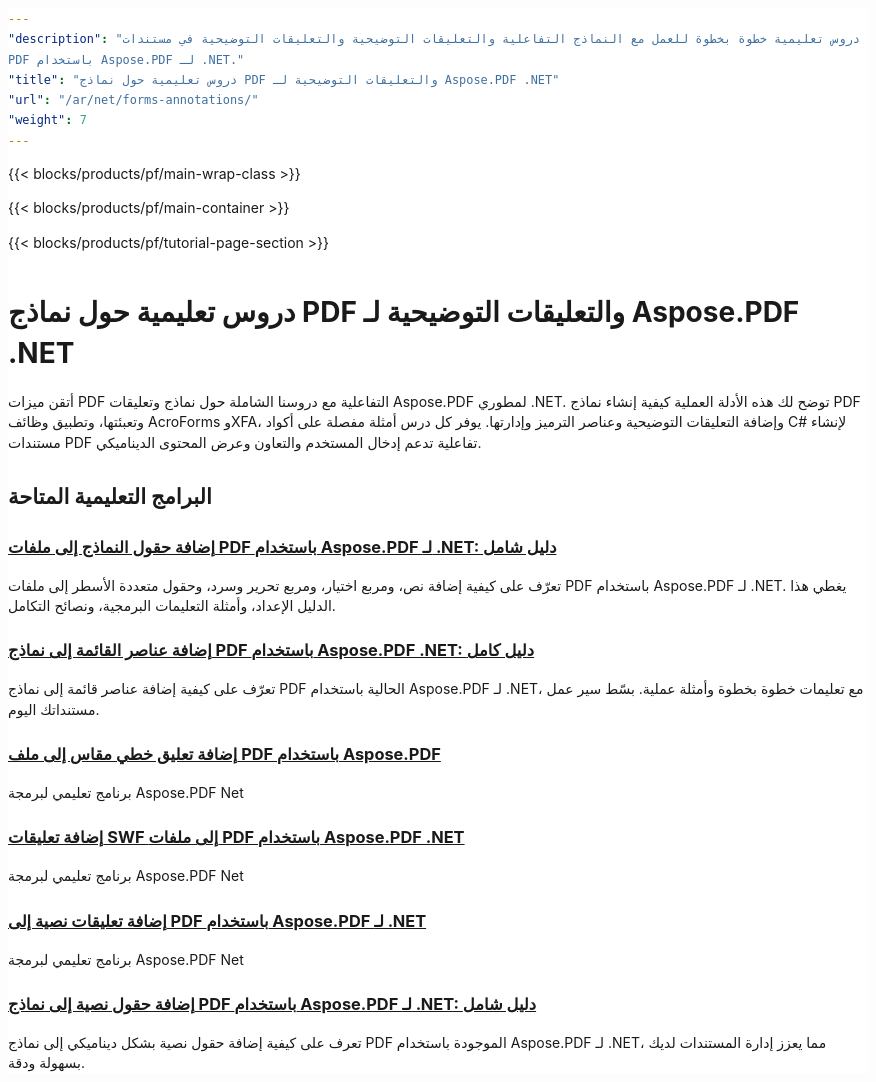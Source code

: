 ```yaml
---
"description": "دروس تعليمية خطوة بخطوة للعمل مع النماذج التفاعلية والتعليقات التوضيحية والتعليقات التوضيحية في مستندات PDF باستخدام Aspose.PDF لـ .NET."
"title": "دروس تعليمية حول نماذج PDF والتعليقات التوضيحية لـ Aspose.PDF .NET"
"url": "/ar/net/forms-annotations/"
"weight": 7
---
```


{{< blocks/products/pf/main-wrap-class >}}

{{< blocks/products/pf/main-container >}}

{{< blocks/products/pf/tutorial-page-section >}}

# دروس تعليمية حول نماذج PDF والتعليقات التوضيحية لـ Aspose.PDF .NET

أتقن ميزات PDF التفاعلية مع دروسنا الشاملة حول نماذج وتعليقات Aspose.PDF لمطوري .NET. توضح لك هذه الأدلة العملية كيفية إنشاء نماذج PDF وتعبئتها، وتطبيق وظائف AcroForms وXFA، وإضافة التعليقات التوضيحية وعناصر الترميز وإدارتها. يوفر كل درس أمثلة مفصلة على أكواد C# لإنشاء مستندات PDF تفاعلية تدعم إدخال المستخدم والتعاون وعرض المحتوى الديناميكي.

## البرامج التعليمية المتاحة

### [إضافة حقول النماذج إلى ملفات PDF باستخدام Aspose.PDF لـ .NET: دليل شامل](./add-pdf-form-fields-aspose-pdf-dotnet/)
تعرّف على كيفية إضافة نص، ومربع اختيار، ومربع تحرير وسرد، وحقول متعددة الأسطر إلى ملفات PDF باستخدام Aspose.PDF لـ .NET. يغطي هذا الدليل الإعداد، وأمثلة التعليمات البرمجية، ونصائح التكامل.

### [إضافة عناصر القائمة إلى نماذج PDF باستخدام Aspose.PDF .NET: دليل كامل](./add-list-items-aspose-pdf-net/)
تعرّف على كيفية إضافة عناصر قائمة إلى نماذج PDF الحالية باستخدام Aspose.PDF لـ .NET، مع تعليمات خطوة بخطوة وأمثلة عملية. بسّط سير عمل مستنداتك اليوم.

### [إضافة تعليق خطي مقاس إلى ملف PDF باستخدام Aspose.PDF](./add-measured-line-annotation-aspose-pdf/)
برنامج تعليمي لبرمجة Aspose.PDF Net

### [إضافة تعليقات SWF إلى ملفات PDF باستخدام Aspose.PDF .NET](./aspose-pdf-net-add-swf-annotations-c-sharp/)
برنامج تعليمي لبرمجة Aspose.PDF Net

### [إضافة تعليقات نصية إلى PDF باستخدام Aspose.PDF لـ .NET](./add-text-annotations-pdf-aspose-dotnet/)
برنامج تعليمي لبرمجة Aspose.PDF Net

### [إضافة حقول نصية إلى نماذج PDF باستخدام Aspose.PDF لـ .NET: دليل شامل](./add-textfields-pdf-aspose-dotnet-guide/)
تعرف على كيفية إضافة حقول نصية بشكل ديناميكي إلى نماذج PDF الموجودة باستخدام Aspose.PDF لـ .NET، مما يعزز إدارة المستندات لديك بسهولة ودقة.
